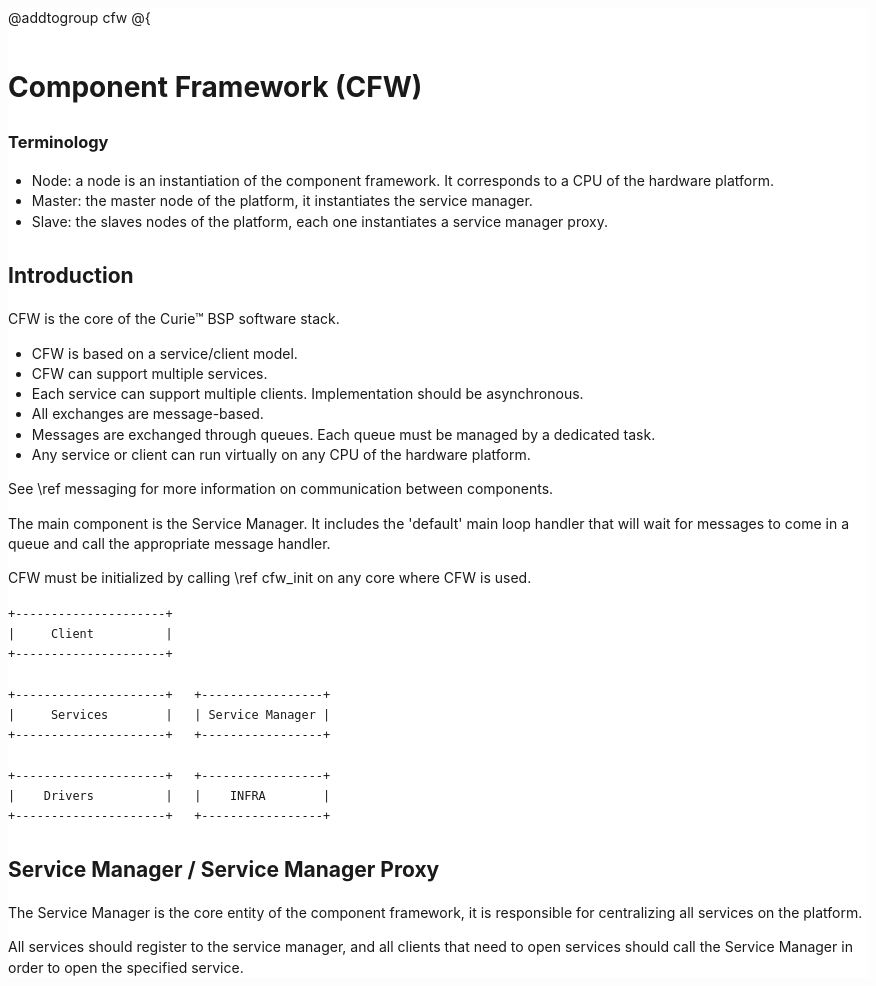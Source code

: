 @addtogroup cfw
@{

# Component Framework (CFW)

### Terminology

- Node: a node is an instantiation of the component framework. It corresponds to
a CPU of the hardware platform.
- Master: the master node of the platform, it instantiates the service manager.
- Slave: the slaves nodes of the platform, each one instantiates a service
manager proxy.

## Introduction

CFW is the core of the Curie&trade; BSP software stack.

- CFW is based on a service/client model.
- CFW can support multiple services.
- Each service can support multiple clients. Implementation should be asynchronous.
- All exchanges are message-based.
- Messages are exchanged through queues. Each queue must be managed by a dedicated task.
- Any service or client can run virtually on any CPU of the hardware platform.

See \ref messaging for more information on communication between components.

The main component is the Service Manager. It includes the 'default' main loop handler
that will wait for messages to come in a queue and call the appropriate message handler.

CFW must be initialized by calling \ref cfw_init on any core where CFW is used.

    +---------------------+
    |     Client          |
    +---------------------+

    +---------------------+   +-----------------+
    |     Services        |   | Service Manager |
    +---------------------+   +-----------------+

    +---------------------+   +-----------------+
    |    Drivers          |   |    INFRA        |
    +---------------------+   +-----------------+


## Service Manager / Service Manager Proxy

The Service Manager is the core entity of the component framework, it is
responsible for centralizing all services on the platform.

All services should register to the service manager, and all clients that need
to open services should call the Service Manager in order to open the specified
service.
